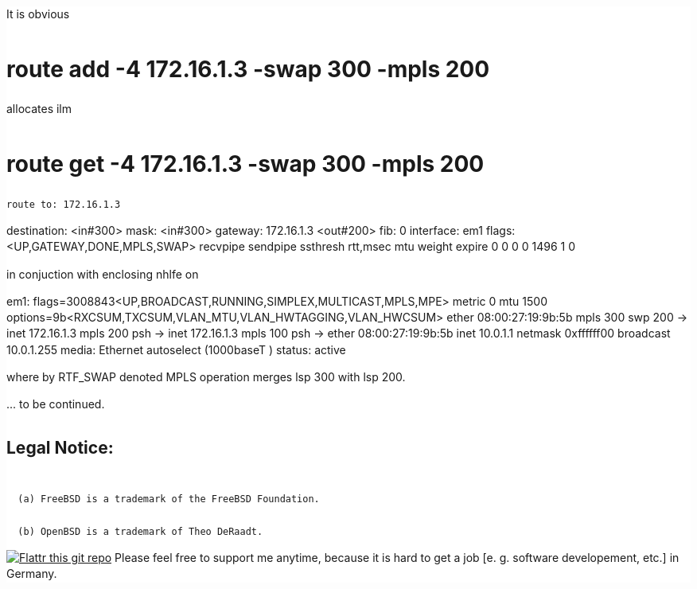 It is obvious

 # route add -4 172.16.1.3 -swap 300 -mpls 200
 
allocates ilm

 # route get -4 172.16.1.3 -swap 300 -mpls 200

    route to: 172.16.1.3
 destination: <in#300>
        mask: <in#300>
     gateway: 172.16.1.3 <out#200>
         fib: 0
   interface: em1
       flags: <UP,GATEWAY,DONE,MPLS,SWAP>
  recvpipe  sendpipe  ssthresh  rtt,msec    mtu        weight    expire
        0         0         0         0      1496         1         0 

in conjuction with enclosing nhlfe on 
 
 em1: flags=3008843<UP,BROADCAST,RUNNING,SIMPLEX,MULTICAST,MPLS,MPE> metric 0 mtu 1500
    options=9b<RXCSUM,TXCSUM,VLAN_MTU,VLAN_HWTAGGING,VLAN_HWCSUM>
    ether 08:00:27:19:9b:5b
    mpls 300 swp 200 -> inet 172.16.1.3
    mpls 200 psh -> inet 172.16.1.3
    mpls 100 psh -> ether 08:00:27:19:9b:5b
    inet 10.0.1.1 netmask 0xffffff00 broadcast 10.0.1.255 
    media: Ethernet autoselect (1000baseT <full-duplex>)
    status: active

where by RTF_SWAP denoted MPLS operation merges lsp 300 with lsp 200.

 ... to be continued.
</code></pre> 
 
Legal Notice: 
-------------
 
<pre><code>
  (a) FreeBSD is a trademark of the FreeBSD Foundation.
   
  (b) OpenBSD is a trademark of Theo DeRaadt.  
</code></pre>
[![Flattr this git repo](http://api.flattr.com/button/flattr-badge-large.png)](https://flattr.com/submit/auto?user_id=hmatyschok&url=https://github.com/hmatyschok/MeshBSD&title=MeshBSD&language=&tags=github&category=software) Please feel free to support me anytime, because it is hard to get a job [e. g. software developement, etc.] in Germany. 
 
 
 
 
 
 
 
 
 
  
